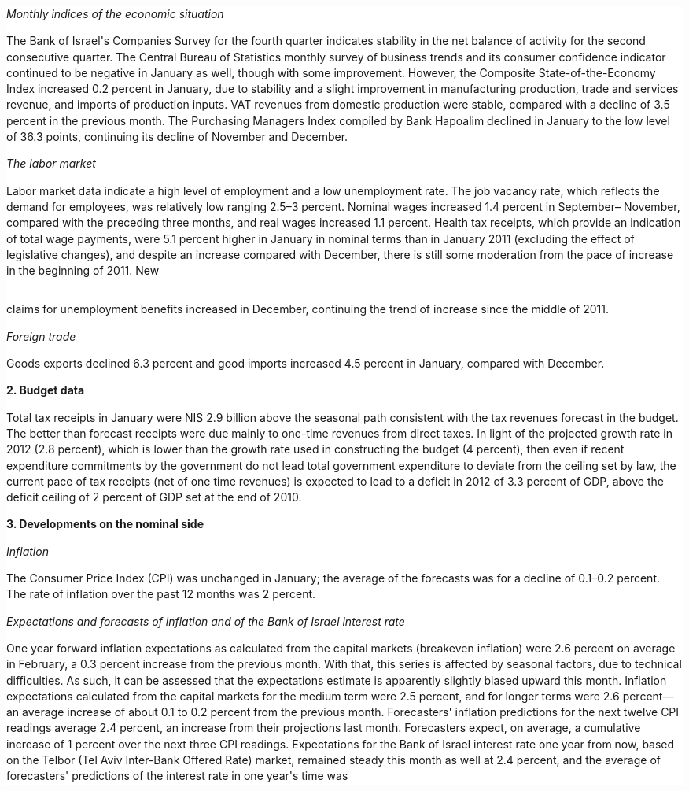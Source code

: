_Monthly indices of the economic situation_

The Bank of Israel's Companies Survey for the fourth quarter indicates stability in the
net balance of activity for the second consecutive quarter. The Central Bureau of
Statistics monthly survey of business trends and its consumer confidence indicator
continued to be negative in January as well, though with some improvement.
However, the Composite State-of-the-Economy Index increased 0.2 percent in
January, due to stability and a slight improvement in manufacturing production, trade
and services revenue, and imports of production inputs. VAT revenues from domestic
production were stable, compared with a decline of 3.5 percent in the previous month.
The Purchasing Managers Index compiled by Bank Hapoalim declined in January to
the low level of 36.3 points, continuing its decline of November and December.

_The labor market_

Labor market data indicate a high level of employment and a low unemployment rate.
The job vacancy rate, which reflects the demand for employees, was relatively low
ranging 2.5–3 percent. Nominal wages increased 1.4 percent in September–
November, compared with the preceding three months, and real wages increased 1.1
percent. Health tax receipts, which provide an indication of total wage payments, were
5.1 percent higher in January in nominal terms than in January 2011 (excluding the
effect of legislative changes), and despite an increase compared with December, there
is still some moderation from the pace of increase in the beginning of 2011. New


-----

claims for unemployment benefits increased in December, continuing the trend of
increase since the middle of 2011.

_Foreign trade_

Goods exports declined 6.3 percent and good imports increased 4.5 percent in
January, compared with December.

**2. Budget data**

Total tax receipts in January were NIS 2.9 billion above the seasonal path consistent
with the tax revenues forecast in the budget. The better than forecast receipts were due
mainly to one-time revenues from direct taxes. In light of the projected growth rate in
2012 (2.8 percent), which is lower than the growth rate used in constructing the
budget (4 percent), then even if recent expenditure commitments by the government
do not lead total government expenditure to deviate from the ceiling set by law, the
current pace of tax receipts (net of one time revenues) is expected to lead to a deficit
in 2012 of 3.3 percent of GDP, above the deficit ceiling of 2 percent of GDP set at the
end of 2010.

**3. Developments on the nominal side**

_Inflation_

The Consumer Price Index (CPI) was unchanged in January; the average of the
forecasts was for a decline of 0.1–0.2 percent. The rate of inflation over the past 12
months was 2 percent.

_Expectations and forecasts of inflation and of the Bank of Israel interest rate_

One year forward inflation expectations as calculated from the capital markets (breakeven inflation) were 2.6 percent on average in February, a 0.3 percent increase from
the previous month. With that, this series is affected by seasonal factors, due to
technical difficulties. As such, it can be assessed that the expectations estimate is
apparently slightly biased upward this month. Inflation expectations calculated from
the capital markets for the medium term were 2.5 percent, and for longer terms were
2.6 percent—an average increase of about 0.1 to 0.2 percent from the previous month.
Forecasters' inflation predictions for the next twelve CPI readings average 2.4 percent,
an increase from their projections last month. Forecasters expect, on average, a
cumulative increase of 1 percent over the next three CPI readings. Expectations for
the Bank of Israel interest rate one year from now, based on the Telbor (Tel Aviv
Inter-Bank Offered Rate) market, remained steady this month as well at 2.4 percent,
and the average of forecasters' predictions of the interest rate in one year's time was
